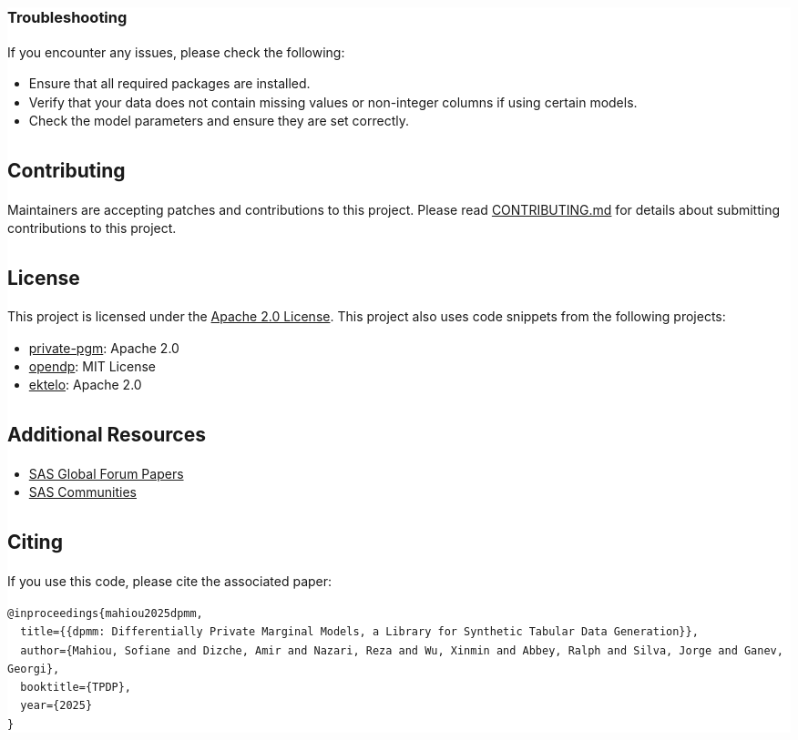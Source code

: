    ```python
   ```



### Troubleshooting

If you encounter any issues, please check the following:

- Ensure that all required packages are installed.
- Verify that your data does not contain missing values or non-integer columns if using certain models.
- Check the model parameters and ensure they are set correctly.



## Contributing

Maintainers are accepting patches and contributions to this project.
Please read [CONTRIBUTING.md](https://github.com/sassoftware/dpmm/tree/main/CONTRIBUTING.md) for details about submitting contributions to this project.



## License

This project is licensed under the [Apache 2.0 License](https://github.com/sassoftware/dpmm/tree/main/LICENSE).
This project also uses code snippets from the following projects: 
- [private-pgm](https://github.com/ryan112358/private-pgm): Apache 2.0
- [opendp](https://github.com/opendp/smartnoise-sdk): MIT License
- [ektelo](https://github.com/ektelo/ektelo): Apache 2.0



## Additional Resources

* [SAS Global Forum Papers](https://www.sas.com/en_us/events/sas-global-forum.html)
* [SAS Communities](https://communities.sas.com/)



## Citing

If you use this code, please cite the associated paper:
```
@inproceedings{mahiou2025dpmm,
  title={{dpmm: Differentially Private Marginal Models, a Library for Synthetic Tabular Data Generation}},
  author={Mahiou, Sofiane and Dizche, Amir and Nazari, Reza and Wu, Xinmin and Abbey, Ralph and Silva, Jorge and Ganev, Georgi},
  booktitle={TPDP},
  year={2025}
}
```
